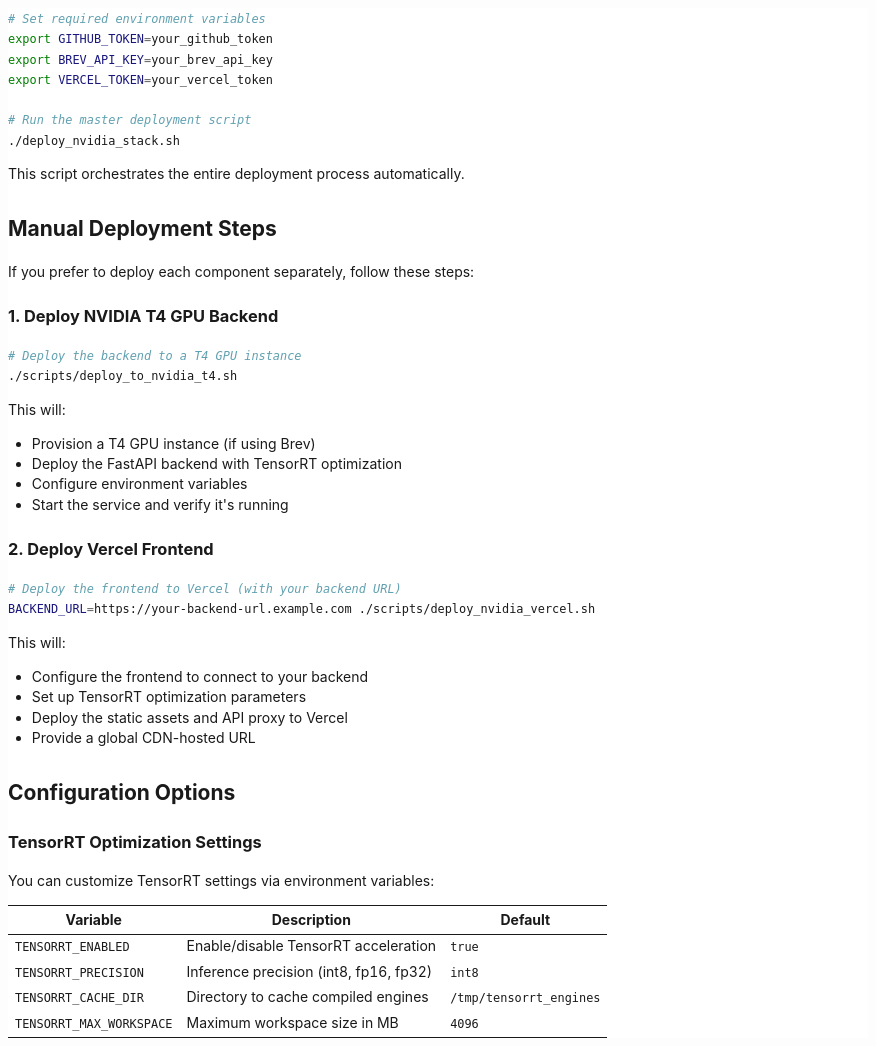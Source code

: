 ```bash
# Set required environment variables
export GITHUB_TOKEN=your_github_token
export BREV_API_KEY=your_brev_api_key
export VERCEL_TOKEN=your_vercel_token

# Run the master deployment script
./deploy_nvidia_stack.sh
```

This script orchestrates the entire deployment process automatically.

## Manual Deployment Steps

If you prefer to deploy each component separately, follow these steps:

### 1. Deploy NVIDIA T4 GPU Backend

```bash
# Deploy the backend to a T4 GPU instance
./scripts/deploy_to_nvidia_t4.sh
```

This will:
- Provision a T4 GPU instance (if using Brev)
- Deploy the FastAPI backend with TensorRT optimization
- Configure environment variables
- Start the service and verify it's running

### 2. Deploy Vercel Frontend

```bash
# Deploy the frontend to Vercel (with your backend URL)
BACKEND_URL=https://your-backend-url.example.com ./scripts/deploy_nvidia_vercel.sh
```

This will:
- Configure the frontend to connect to your backend
- Set up TensorRT optimization parameters
- Deploy the static assets and API proxy to Vercel
- Provide a global CDN-hosted URL

## Configuration Options

### TensorRT Optimization Settings

You can customize TensorRT settings via environment variables:

| Variable | Description | Default |
|----------|-------------|---------|
| `TENSORRT_ENABLED` | Enable/disable TensorRT acceleration | `true` |
| `TENSORRT_PRECISION` | Inference precision (int8, fp16, fp32) | `int8` |
| `TENSORRT_CACHE_DIR` | Directory to cache compiled engines | `/tmp/tensorrt_engines` |
| `TENSORRT_MAX_WORKSPACE` | Maximum workspace size in MB | `4096` |
